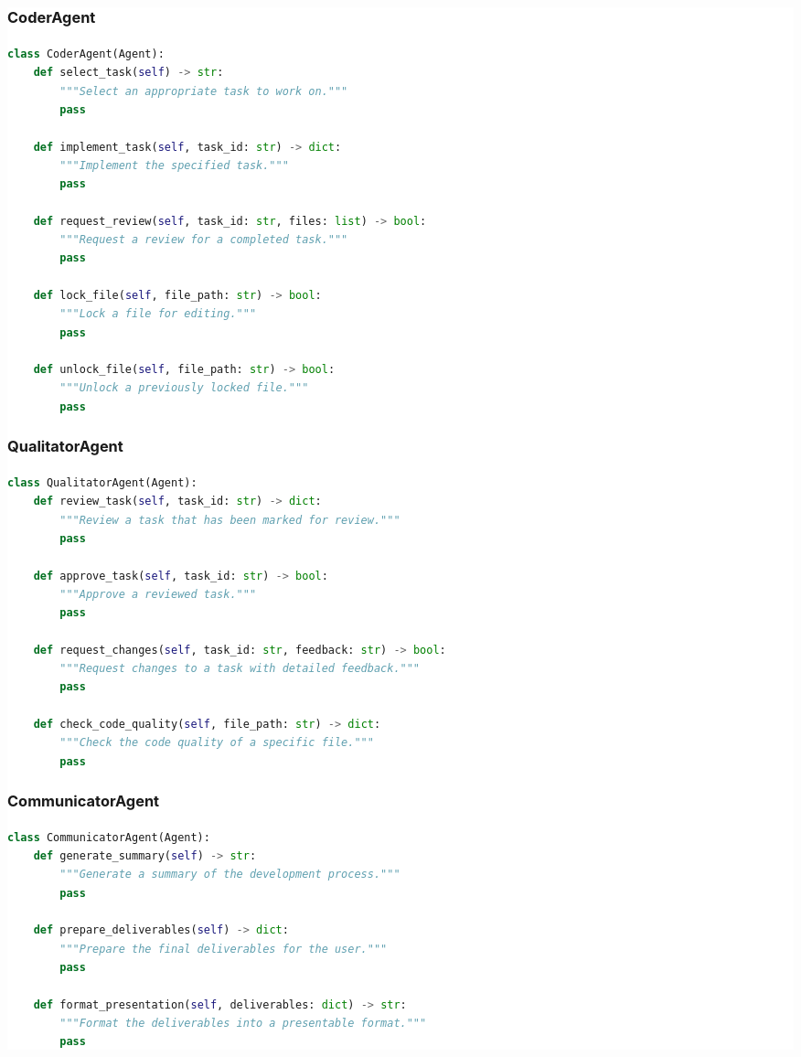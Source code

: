 ### CoderAgent

```python
class CoderAgent(Agent):
    def select_task(self) -> str:
        """Select an appropriate task to work on."""
        pass
    
    def implement_task(self, task_id: str) -> dict:
        """Implement the specified task."""
        pass
    
    def request_review(self, task_id: str, files: list) -> bool:
        """Request a review for a completed task."""
        pass
    
    def lock_file(self, file_path: str) -> bool:
        """Lock a file for editing."""
        pass
    
    def unlock_file(self, file_path: str) -> bool:
        """Unlock a previously locked file."""
        pass
```

### QualitatorAgent

```python
class QualitatorAgent(Agent):
    def review_task(self, task_id: str) -> dict:
        """Review a task that has been marked for review."""
        pass
    
    def approve_task(self, task_id: str) -> bool:
        """Approve a reviewed task."""
        pass
    
    def request_changes(self, task_id: str, feedback: str) -> bool:
        """Request changes to a task with detailed feedback."""
        pass
    
    def check_code_quality(self, file_path: str) -> dict:
        """Check the code quality of a specific file."""
        pass
```

### CommunicatorAgent

```python
class CommunicatorAgent(Agent):
    def generate_summary(self) -> str:
        """Generate a summary of the development process."""
        pass
    
    def prepare_deliverables(self) -> dict:
        """Prepare the final deliverables for the user."""
        pass
    
    def format_presentation(self, deliverables: dict) -> str:
        """Format the deliverables into a presentable format."""
        pass
```

